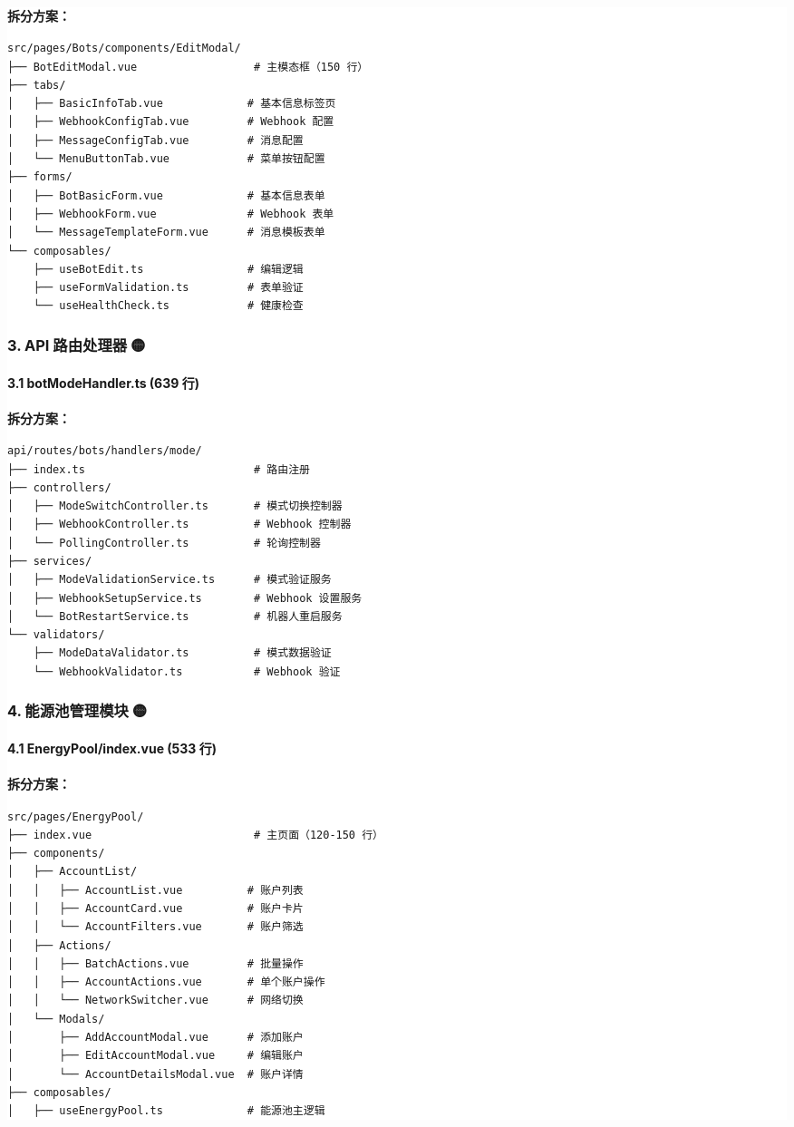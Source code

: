 **拆分方案：**

```
src/pages/Bots/components/EditModal/
├── BotEditModal.vue                  # 主模态框（150 行）
├── tabs/
│   ├── BasicInfoTab.vue             # 基本信息标签页
│   ├── WebhookConfigTab.vue         # Webhook 配置
│   ├── MessageConfigTab.vue         # 消息配置
│   └── MenuButtonTab.vue            # 菜单按钮配置
├── forms/
│   ├── BotBasicForm.vue             # 基本信息表单
│   ├── WebhookForm.vue              # Webhook 表单
│   └── MessageTemplateForm.vue      # 消息模板表单
└── composables/
    ├── useBotEdit.ts                # 编辑逻辑
    ├── useFormValidation.ts         # 表单验证
    └── useHealthCheck.ts            # 健康检查
```

### 3. API 路由处理器 🟡

#### 3.1 botModeHandler.ts (639 行)

**拆分方案：**

```
api/routes/bots/handlers/mode/
├── index.ts                          # 路由注册
├── controllers/
│   ├── ModeSwitchController.ts       # 模式切换控制器
│   ├── WebhookController.ts          # Webhook 控制器
│   └── PollingController.ts          # 轮询控制器
├── services/
│   ├── ModeValidationService.ts      # 模式验证服务
│   ├── WebhookSetupService.ts        # Webhook 设置服务
│   └── BotRestartService.ts          # 机器人重启服务
└── validators/
    ├── ModeDataValidator.ts          # 模式数据验证
    └── WebhookValidator.ts           # Webhook 验证
```

### 4. 能源池管理模块 🟡

#### 4.1 EnergyPool/index.vue (533 行)

**拆分方案：**

```
src/pages/EnergyPool/
├── index.vue                         # 主页面（120-150 行）
├── components/
│   ├── AccountList/
│   │   ├── AccountList.vue          # 账户列表
│   │   ├── AccountCard.vue          # 账户卡片
│   │   └── AccountFilters.vue       # 账户筛选
│   ├── Actions/
│   │   ├── BatchActions.vue         # 批量操作
│   │   ├── AccountActions.vue       # 单个账户操作
│   │   └── NetworkSwitcher.vue      # 网络切换
│   └── Modals/
│       ├── AddAccountModal.vue      # 添加账户
│       ├── EditAccountModal.vue     # 编辑账户
│       └── AccountDetailsModal.vue  # 账户详情
├── composables/
│   ├── useEnergyPool.ts             # 能源池主逻辑
```